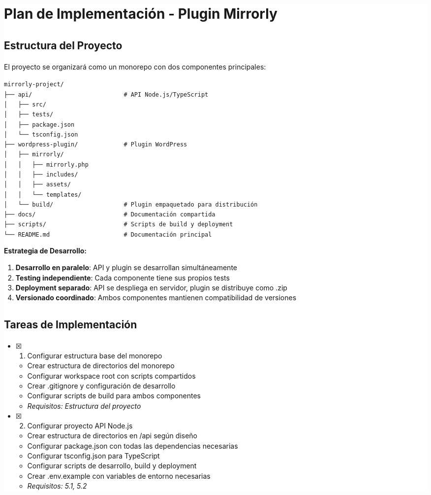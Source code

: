 # Plan de Implementación - Plugin Mirrorly

## Estructura del Proyecto

El proyecto se organizará como un monorepo con dos componentes principales:

```
mirrorly-project/
├── api/                          # API Node.js/TypeScript
│   ├── src/
│   ├── tests/
│   ├── package.json
│   └── tsconfig.json
├── wordpress-plugin/             # Plugin WordPress
│   ├── mirrorly/
│   │   ├── mirrorly.php
│   │   ├── includes/
│   │   ├── assets/
│   │   └── templates/
│   └── build/                    # Plugin empaquetado para distribución
├── docs/                         # Documentación compartida
├── scripts/                      # Scripts de build y deployment
└── README.md                     # Documentación principal

```

**Estrategia de Desarrollo:**
1. **Desarrollo en paralelo**: API y plugin se desarrollan simultáneamente
2. **Testing independiente**: Cada componente tiene sus propios tests
3. **Deployment separado**: API se despliega en servidor, plugin se distribuye como .zip
4. **Versionado coordinado**: Ambos componentes mantienen compatibilidad de versiones

## Tareas de Implementación

- [x] 1. Configurar estructura base del monorepo





  - Crear estructura de directorios del monorepo
  - Configurar workspace root con scripts compartidos
  - Crear .gitignore y configuración de desarrollo
  - Configurar scripts de build para ambos componentes
  - _Requisitos: Estructura del proyecto_

- [x] 2. Configurar proyecto API Node.js





  - Crear estructura de directorios en /api según diseño
  - Configurar package.json con todas las dependencias necesarias
  - Configurar tsconfig.json para TypeScript
  - Configurar scripts de desarrollo, build y deployment
  - Crear .env.example con variables de entorno necesarias
  - _Requisitos: 5.1, 5.2_
